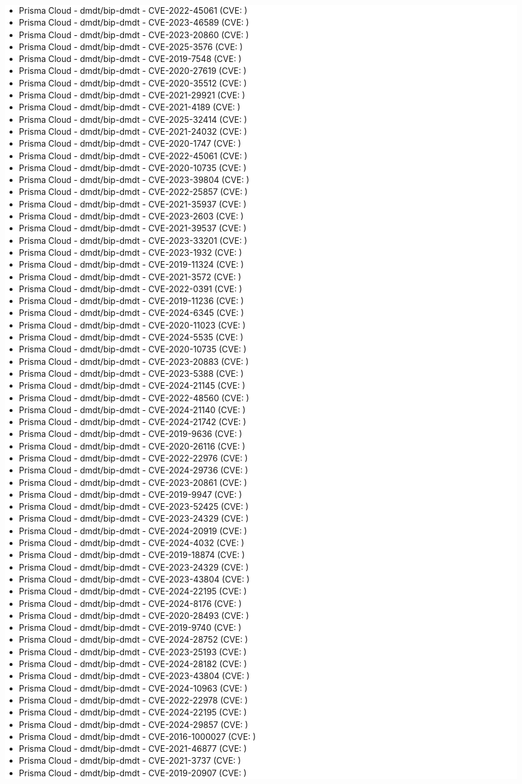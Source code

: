 - Prisma Cloud - dmdt/bip-dmdt - CVE-2022-45061 (CVE: )
- Prisma Cloud - dmdt/bip-dmdt - CVE-2023-46589 (CVE: )
- Prisma Cloud - dmdt/bip-dmdt - CVE-2023-20860 (CVE: )
- Prisma Cloud - dmdt/bip-dmdt - CVE-2025-3576 (CVE: )
- Prisma Cloud - dmdt/bip-dmdt - CVE-2019-7548 (CVE: )
- Prisma Cloud - dmdt/bip-dmdt - CVE-2020-27619 (CVE: )
- Prisma Cloud - dmdt/bip-dmdt - CVE-2020-35512 (CVE: )
- Prisma Cloud - dmdt/bip-dmdt - CVE-2021-29921 (CVE: )
- Prisma Cloud - dmdt/bip-dmdt - CVE-2021-4189 (CVE: )
- Prisma Cloud - dmdt/bip-dmdt - CVE-2025-32414 (CVE: )
- Prisma Cloud - dmdt/bip-dmdt - CVE-2021-24032 (CVE: )
- Prisma Cloud - dmdt/bip-dmdt - CVE-2020-1747 (CVE: )
- Prisma Cloud - dmdt/bip-dmdt - CVE-2022-45061 (CVE: )
- Prisma Cloud - dmdt/bip-dmdt - CVE-2020-10735 (CVE: )
- Prisma Cloud - dmdt/bip-dmdt - CVE-2023-39804 (CVE: )
- Prisma Cloud - dmdt/bip-dmdt - CVE-2022-25857 (CVE: )
- Prisma Cloud - dmdt/bip-dmdt - CVE-2021-35937 (CVE: )
- Prisma Cloud - dmdt/bip-dmdt - CVE-2023-2603 (CVE: )
- Prisma Cloud - dmdt/bip-dmdt - CVE-2021-39537 (CVE: )
- Prisma Cloud - dmdt/bip-dmdt - CVE-2023-33201 (CVE: )
- Prisma Cloud - dmdt/bip-dmdt - CVE-2023-1932 (CVE: )
- Prisma Cloud - dmdt/bip-dmdt - CVE-2019-11324 (CVE: )
- Prisma Cloud - dmdt/bip-dmdt - CVE-2021-3572 (CVE: )
- Prisma Cloud - dmdt/bip-dmdt - CVE-2022-0391 (CVE: )
- Prisma Cloud - dmdt/bip-dmdt - CVE-2019-11236 (CVE: )
- Prisma Cloud - dmdt/bip-dmdt - CVE-2024-6345 (CVE: )
- Prisma Cloud - dmdt/bip-dmdt - CVE-2020-11023 (CVE: )
- Prisma Cloud - dmdt/bip-dmdt - CVE-2024-5535 (CVE: )
- Prisma Cloud - dmdt/bip-dmdt - CVE-2020-10735 (CVE: )
- Prisma Cloud - dmdt/bip-dmdt - CVE-2023-20883 (CVE: )
- Prisma Cloud - dmdt/bip-dmdt - CVE-2023-5388 (CVE: )
- Prisma Cloud - dmdt/bip-dmdt - CVE-2024-21145 (CVE: )
- Prisma Cloud - dmdt/bip-dmdt - CVE-2022-48560 (CVE: )
- Prisma Cloud - dmdt/bip-dmdt - CVE-2024-21140 (CVE: )
- Prisma Cloud - dmdt/bip-dmdt - CVE-2024-21742 (CVE: )
- Prisma Cloud - dmdt/bip-dmdt - CVE-2019-9636 (CVE: )
- Prisma Cloud - dmdt/bip-dmdt - CVE-2020-26116 (CVE: )
- Prisma Cloud - dmdt/bip-dmdt - CVE-2022-22976 (CVE: )
- Prisma Cloud - dmdt/bip-dmdt - CVE-2024-29736 (CVE: )
- Prisma Cloud - dmdt/bip-dmdt - CVE-2023-20861 (CVE: )
- Prisma Cloud - dmdt/bip-dmdt - CVE-2019-9947 (CVE: )
- Prisma Cloud - dmdt/bip-dmdt - CVE-2023-52425 (CVE: )
- Prisma Cloud - dmdt/bip-dmdt - CVE-2023-24329 (CVE: )
- Prisma Cloud - dmdt/bip-dmdt - CVE-2024-20919 (CVE: )
- Prisma Cloud - dmdt/bip-dmdt - CVE-2024-4032 (CVE: )
- Prisma Cloud - dmdt/bip-dmdt - CVE-2019-18874 (CVE: )
- Prisma Cloud - dmdt/bip-dmdt - CVE-2023-24329 (CVE: )
- Prisma Cloud - dmdt/bip-dmdt - CVE-2023-43804 (CVE: )
- Prisma Cloud - dmdt/bip-dmdt - CVE-2024-22195 (CVE: )
- Prisma Cloud - dmdt/bip-dmdt - CVE-2024-8176 (CVE: )
- Prisma Cloud - dmdt/bip-dmdt - CVE-2020-28493 (CVE: )
- Prisma Cloud - dmdt/bip-dmdt - CVE-2019-9740 (CVE: )
- Prisma Cloud - dmdt/bip-dmdt - CVE-2024-28752 (CVE: )
- Prisma Cloud - dmdt/bip-dmdt - CVE-2023-25193 (CVE: )
- Prisma Cloud - dmdt/bip-dmdt - CVE-2024-28182 (CVE: )
- Prisma Cloud - dmdt/bip-dmdt - CVE-2023-43804 (CVE: )
- Prisma Cloud - dmdt/bip-dmdt - CVE-2024-10963 (CVE: )
- Prisma Cloud - dmdt/bip-dmdt - CVE-2022-22978 (CVE: )
- Prisma Cloud - dmdt/bip-dmdt - CVE-2024-22195 (CVE: )
- Prisma Cloud - dmdt/bip-dmdt - CVE-2024-29857 (CVE: )
- Prisma Cloud - dmdt/bip-dmdt - CVE-2016-1000027 (CVE: )
- Prisma Cloud - dmdt/bip-dmdt - CVE-2021-46877 (CVE: )
- Prisma Cloud - dmdt/bip-dmdt - CVE-2021-3737 (CVE: )
- Prisma Cloud - dmdt/bip-dmdt - CVE-2019-20907 (CVE: )